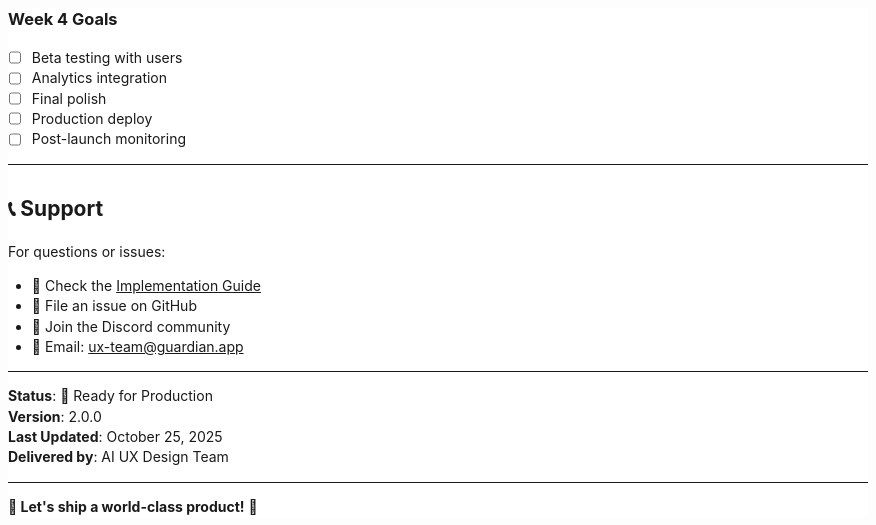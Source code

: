 ### Week 4 Goals
- [ ] Beta testing with users
- [ ] Analytics integration
- [ ] Final polish
- [ ] Production deploy
- [ ] Post-launch monitoring

---

## 📞 Support

For questions or issues:
- 📖 Check the [Implementation Guide](./GUARDIAN_IMPLEMENTATION_GUIDE.md)
- 🐛 File an issue on GitHub
- 💬 Join the Discord community
- 📧 Email: ux-team@guardian.app

---

**Status**: 🎉 Ready for Production  
**Version**: 2.0.0  
**Last Updated**: October 25, 2025  
**Delivered by**: AI UX Design Team

---

**🚀 Let's ship a world-class product!** 🚀

